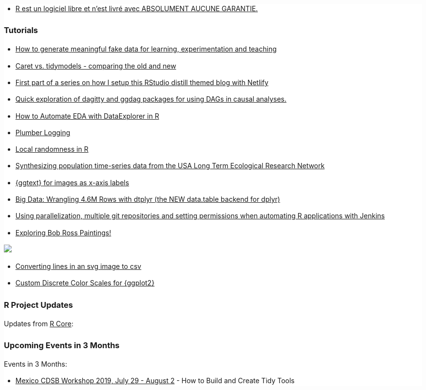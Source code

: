 + [R est un logiciel libre et n’est livré avec ABSOLUMENT AUCUNE GARANTIE.](https://thinkr.fr/r-est-un-logiciel-libre-et-nest-livre-avec-absolument-aucune-garantie/)

###  Tutorials

+ [How to generate meaningful fake data for learning, experimentation and teaching](https://www.programmingwithr.com/how-to-generate-meaningful-fake-data-for-learning-experimentation-and-teaching/)

+ [Caret vs. tidymodels - comparing the old and new](https://konradsemsch.netlify.com/2019/08/caret-vs-tidymodels-comparing-the-old-and-new/)

+ [First part of a series on how I setup this RStudio distill themed blog with Netlify](https://www.shamindras.com/posts/2019-07-11-shrotriya2019distillpt1/)

+ [Quick exploration of dagitty and ggdag packages for using DAGs in causal analyses.](https://paoloeusebi.blog/2019/08/06/causal-inference-with-dags-in-r/)

+ [How to Automate EDA with DataExplorer in R](https://www.programmingwithr.com/how-to-automate-eda-with-dataexplorer-in-r/)

+ [Plumber Logging](https://rviews.rstudio.com/2019/08/13/plumber-logging/)

+ [Local randomness in R](http://www.questionflow.org/2019/08/13/local-randomness-in-r/)

+ [Synthesizing population time-series data from the USA Long Term Ecological Research Network](https://ropensci.org/blog/2019/08/13/popler/)

+ [{ggtext} for images as x-axis labels](https://jcarroll.com.au/2019/08/13/ggtext-for-images-as-x-axis-labels/)

+ [Big Data: Wrangling 4.6M Rows with dtplyr (the NEW data.table backend for dplyr)](https://www.business-science.io/code-tools/2019/08/15/big-data-dtplyr.html)

+ [Using parallelization, multiple git repositories and setting permissions when automating R applications with Jenkins](https://jozef.io/r919-jenkins-pipelines-parallel/)

+ [Exploring Bob Ross Paintings!](https://hookedondata.org/exploring-bob-ross-paintings/)

<img src = "https://github.com/rweekly/image/raw/master/2019/33/bob-ross.png" width = "600px">

+ [Converting lines in an svg image to csv](http://shape-of-code.coding-guidelines.com/2019/08/16/converting-lines-in-an-svg-image-to-csv/)

+ [Custom Discrete Color Scales for {ggplot2}](https://www.garrickadenbuie.com/blog/custom-discrete-color-scales-for-ggplot2/)



###  R Project Updates

Updates from [R Core](http://developer.r-project.org/blosxom.cgi/R-devel/NEWS):


###  Upcoming Events in 3 Months

Events in 3 Months:

+ [Mexico CDSB Workshop 2019, July 29 - August 2](https://comunidadbioinfo.github.io/post/building-tidy-tools-cdsb-runconf-2019/) - How to Build and Create Tidy Tools

